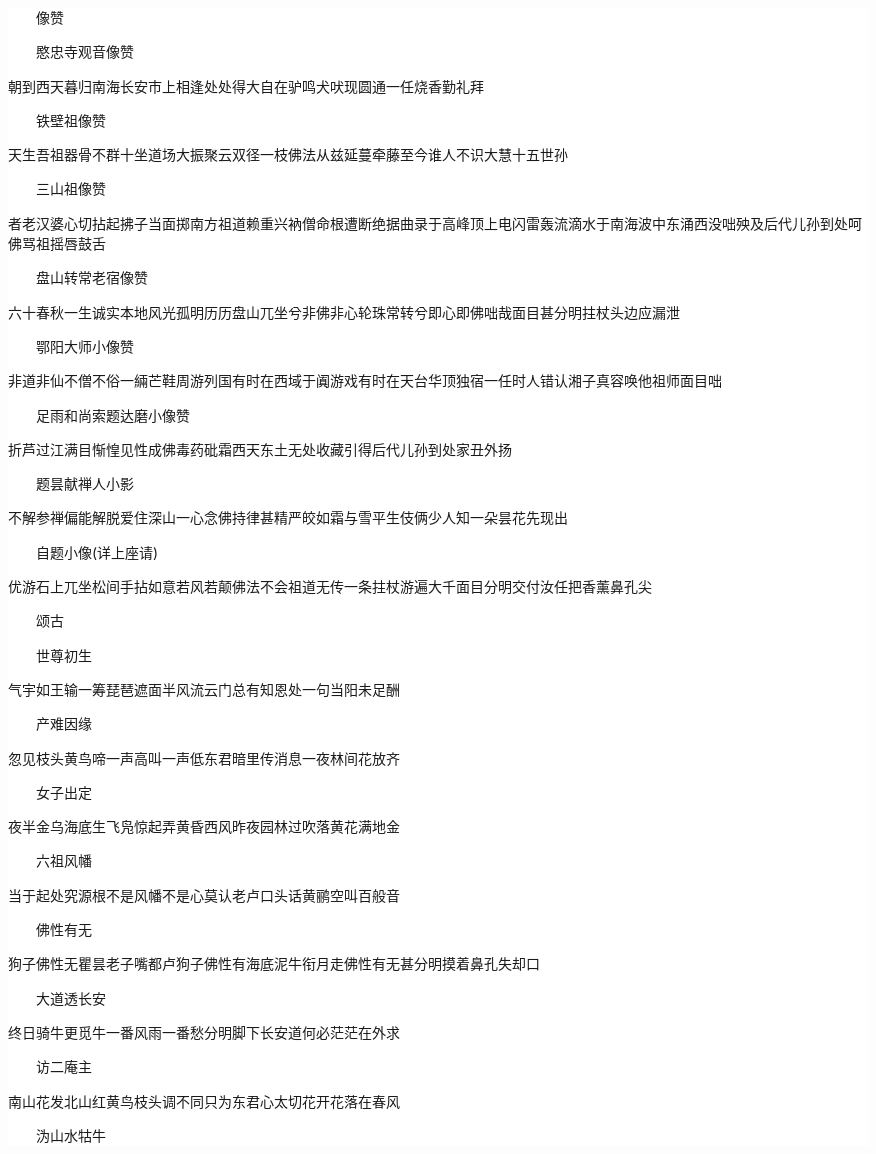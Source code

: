 　　像赞

　　愍忠寺观音像赞

朝到西天暮归南海长安市上相逢处处得大自在驴鸣犬吠现圆通一任烧香勤礼拜

　　铁壁祖像赞

天生吾祖器骨不群十坐道场大振聚云双径一枝佛法从兹延蔓牵藤至今谁人不识大慧十五世孙

　　三山祖像赞

者老汉婆心切拈起拂子当面掷南方祖道赖重兴衲僧命根遭断绝据曲录于高峰顶上电闪雷轰流滴水于南海波中东涌西没咄殃及后代儿孙到处呵佛骂祖摇唇鼓舌

　　盘山转常老宿像赞

六十春秋一生诚实本地风光孤明历历盘山兀坐兮非佛非心轮珠常转兮即心即佛咄哉面目甚分明拄杖头边应漏泄

　　鄂阳大师小像赞

非道非仙不僧不俗一緉芒鞋周游列国有时在西域于阗游戏有时在天台华顶独宿一任时人错认湘子真容唤他祖师面目咄

　　足雨和尚索题达磨小像赞

折芦过江满目惭惶见性成佛毒药砒霜西天东土无处收藏引得后代儿孙到处家丑外扬

　　题昙献禅人小影

不解参禅偏能解脱爱住深山一心念佛持律甚精严皎如霜与雪平生伎俩少人知一朵昙花先现出

　　自题小像(详上座请)

优游石上兀坐松间手拈如意若风若颠佛法不会祖道无传一条拄杖游遍大千面目分明交付汝任把香薰鼻孔尖

　　颂古

　　世尊初生

气宇如王输一筹琵琶遮面半风流云门总有知恩处一句当阳未足酬

　　产难因缘

忽见枝头黄鸟啼一声高叫一声低东君暗里传消息一夜林间花放齐

　　女子出定

夜半金乌海底生飞凫惊起弄黄昏西风昨夜园林过吹落黄花满地金

　　六祖风幡

当于起处究源根不是风幡不是心莫认老卢口头话黄鹂空叫百般音

　　佛性有无

狗子佛性无瞿昙老子嘴都卢狗子佛性有海底泥牛衔月走佛性有无甚分明摸着鼻孔失却口

　　大道透长安

终日骑牛更觅牛一番风雨一番愁分明脚下长安道何必茫茫在外求

　　访二庵主

南山花发北山红黄鸟枝头调不同只为东君心太切花开花落在春风

　　沩山水牯牛

